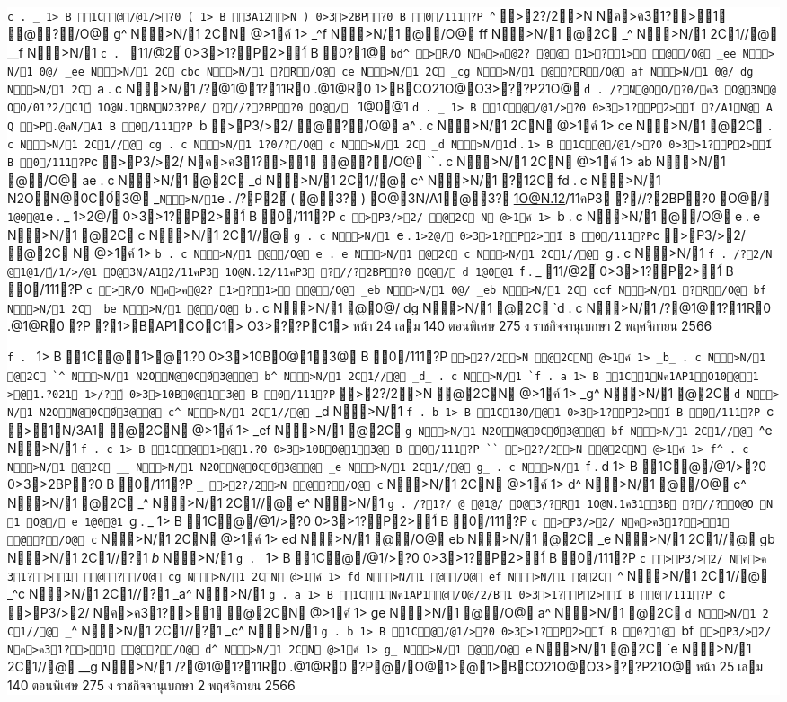 `c . _ 1> B 1C@/@1/>?0 ( 1> B 3A12>N ) 0>3>2BP?0 B 0/111?P `^ >2?/2>N Nค>ค31?>1 @?/O@ g^ N>N/1 2CN @>1ค์ 1> _^f N>N/1 @/O@ ff N>N/1 @2C _^ N>N/1 2C1//@ __f N>N/1 `c . ` 11/@2์ 0>3>1?P2>1์ B 0?1@ `bd^ >R/O Nค>ค@2? @@ 1>?1> @/O@ _ee N>N/1 0@/ _ee N>N/1 2C cbc N>N/1 ?R/O@ ce N>N/1 2C _cg N>N/1 @?R/O@ af N>N/1 0@/ dg N>N/1 2C `a . c N>N/1 /?@1@1?11R0 .@1@R0 1>BCO21O@O3>??P21O@ `d . /?N@OO/?0/ค3 O@3N@OO/01?2/C1์ 1O@N.1BNN23?P0/ ?//?2BP?0 O@/ ` 1@0@1 `d . _ 1> B 1C@/@1/>?0 0>3>1?P2>1์ ?/A1N@ A Q >P.@คN/A1 B 0/111?P `b >P3/>2/ @?/O@ a^ . c N>N/1 2CN @>1ค์ 1> ce N>N/1 @2C ` . c N>N/1 2C1//@ cg . c N>N/1 1?0/?/O@ c N>N/1 2C _d N>N/1 `d . ` 1> B 1C@/@1/>?0 0>3>1?P2>1์ B 0/111?P `c >P3/>2/ Nค>ค31?>1 @?/O@ `` . c N>N/1 2CN @>1ค์ 1> ab N>N/1 @/O@ ae . c N>N/1 @2C _d N>N/1 2C1//@ c^ N>N/1 ?12C fd . c N>N/1 N2ON@0C0์3@ _` N>N/1 `e . /?P2์ ( @3? ) O@3N/A1@3? 1O@N.12/11คP3 ?//?2BP?0 O@/ ` 1@0@1 `e . _ 1>2@/ 0>3>1?P2>1์ B 0/111?P `c >P3/>2/ @2C N @>1ค์ 1> `b . c N>N/1 @/O@ e . e N>N/1 @2C c N>N/1 2C1//@ `g . c N>N/1 `e . ` 1>2@/ 0>3>1?P2>1์ B 0/111?P `c >P3/>2/ @2C N @>1ค์ 1> `b . c N>N/1 @/O@ e . e N>N/1 @2C c N>N/1 2C1//@ `g . c N>N/1 `f . /?2/N@1@1/์/1/>/@1 O@3N/A12/11คP3 1O@N.12/11คP3 ?//?2BP?0 O@/ d 1@0@1 `f . _ 11/@2์ 0>3>1?P2>1์ B 0/111?P `c >R/O Nค>ค@2? 1>?1> @/O@ _eb N>N/1 0@/ _eb N>N/1 2C ccf N>N/1 ?R/O@ bf N>N/1 2C _be N>N/1 @/O@ b` . c N>N/1 @0@/ dg N>N/1 @2C `d . c N>N/1 /?@1@1?11R0 .@1@R0 ?P ?1>BAP1COC1> O3>??PC1> หน้า 24 เลม 140 ตอนพิเศษ 275 ง ราชกิจจานุเบกษา 2 พฤศจิกายน 2566

`f . ` 1> B 1C@1>@1.?0 0>3>10B0@13@ B 0/111?P `` >2?/2>N @2CN @>1ค์ 1> _b_ . c N>N/1 @2C `^ N>N/1 N2ON@0C0์3@@ b^ N>N/1 2C1//@ _d_ . c N>N/1 `f . a 1> B 1C1Nค1AP1O10@1>@1.?021 1>/?์ 0>3>10B0@13@ B 0/111?P `` >2?/2>N @2CN @>1ค์ 1> _g^ N>N/1 @2C `d N>N/1 N2ON@0C0์3@@ c^ N>N/1 2C1//@ `_d N>N/1 `f . b 1> B 1C1BO/@1 0>3>1?P2>1์ B 0/111?P `c >1N/3A1 @2CN @>1ค์ 1> _ef N>N/1 @2C `g N>N/1 N2ON@0C0์3@@ bf N>N/1 2C1//@ `^e N>N/1 `f . c 1> B 1C@1>@1.?0 0>3>10B0@13@ B 0/111?P `` >2?/2>N @2CN @>1ค์ 1> f^ . c N>N/1 @2C __ N>N/1 N2ON@0C0์3@@ _e N>N/1 2C1//@ g_ . c N>N/1 `f . d 1> B 1C@/@1/>?0 0>3>2BP?0 B 0/111?P `_ >2?/2>N @?/O@ c` N>N/1 2CN @>1ค์ 1> d^ N>N/1 @/O@ c^ N>N/1 @2C _^ N>N/1 2C1//@ e^ N>N/1 `g . /?1?/ @ @1@/ O@3/?R1 1O@N.1ค313B ?//?O@O N 1 O@/ e 1@0@1 `g . _ 1> B 1C@/@1/>?0 0>3>1?P2>1์ B 0/111?P `c >P3/>2/ Nค>ค31?>1 @?/O@ c` N>N/1 2CN @>1ค์ 1> ed N>N/1 @/O@ eb N>N/1 @2C _e N>N/1 2C1//@ gb N>N/1 2C1//?1 _b_ N>N/1 `g . ` 1> B 1C@/@1/>?0 0>3>1?P2>1์ B 0/111?P `c >P3/>2/ Nค>ค31?>1 @?/O@ cg N>N/1 2CN @>1ค์ 1> fd N>N/1 @/O@ ef N>N/1 @2C `^ N>N/1 2C1//@ _^c N>N/1 2C1//?1 _a^ N>N/1 `g . a 1> B 1C1Nค1AP1@/O@/2/B1 0>3>1?P2>1์ B 0/111?P `c >P3/>2/ Nค>ค31?>1 @2CN @>1ค์ 1> ge N>N/1 @/O@ a^ N>N/1 @2C `d N>N/1 2C1//@ _`^ N>N/1 2C1//?1 _c^ N>N/1 `g . b 1> B 1C@/@1/>?0 0>3>1?P2>1์ B 0?1@ `bf` >P3/>2/ Nค>ค31?>1 @?/O@ d^ N>N/1 2CN @>1ค์ 1> g_ N>N/1 @/O@ e` N>N/1 @2C `e N>N/1 2C1//@ __g N>N/1 /?@1@1?11R0 .@1@R0 ?P@/O@1>@1>BCO21O@O3>??P21O@ หน้า 25 เลม 140 ตอนพิเศษ 275 ง ราชกิจจานุเบกษา 2 พฤศจิกายน 2566
